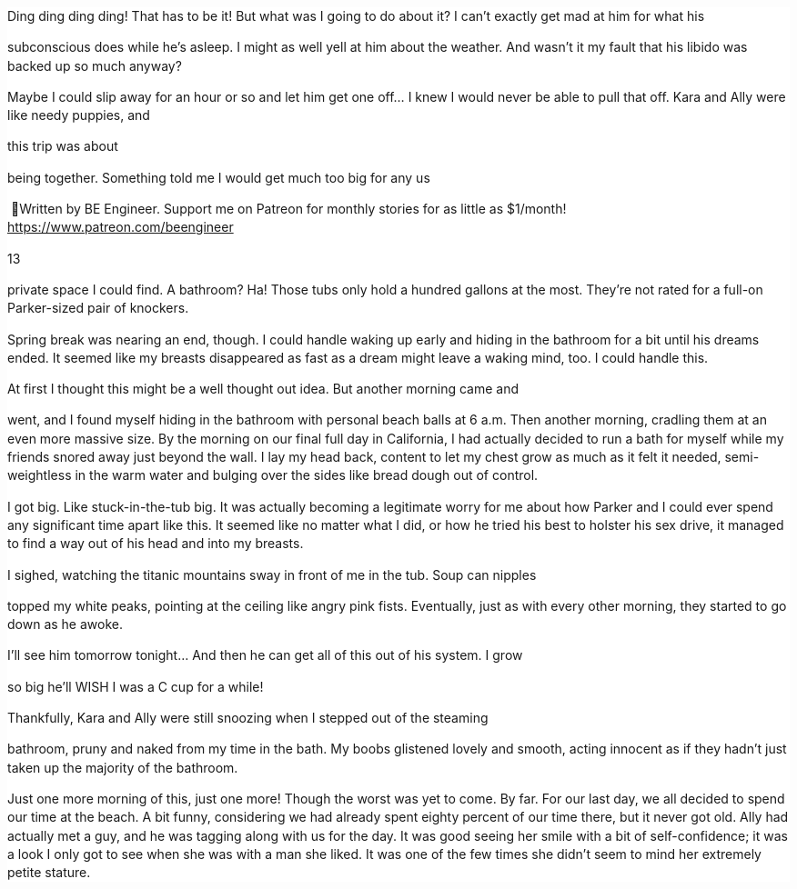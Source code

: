 Ding ding ding ding! That has to be it! 
But what was I going to do about it? I can’t exactly get mad at him for what his 

subconscious does while he’s asleep. I might as well yell at him about the weather. And wasn’t it 
my fault that his libido was backed up so much anyway?  

Maybe I could slip away for an hour or so and let him get one off… 
I knew I would never be able to pull that off. Kara and Ally were like needy puppies, and 

this trip was about 

 being together. Something told me I would get much too big for any 
us
​

​
Written by BE Engineer. Support me on Patreon for monthly stories for as little as $1/month!  https://www.patreon.com/beengineer 
 

 

13 

private space I could find. A bathroom? Ha! Those tubs only hold a hundred gallons at the most. 
They’re not rated for a full-on Parker-sized pair of knockers. 

Spring break was nearing an end, though. I could handle waking up early and hiding in 
the bathroom for a bit until his dreams ended. It seemed like my breasts disappeared as fast as a 
dream might leave a waking mind, too. I could handle this. 

At first I thought this might be a well thought out idea. But another morning came and 

went, and I found myself hiding in the bathroom with personal beach balls at 6 a.m. Then 
another morning, cradling them at an even more massive size. By the morning on our final full 
day in California, I had actually decided to run a bath for myself while my friends snored away 
just beyond the wall. I lay my head back, content to let my chest grow as much as it felt it 
needed, semi-weightless in the warm water and bulging over the sides like bread dough out of 
control. 

I got big. Like stuck-in-the-tub big. It was actually becoming a legitimate worry for me 
about how Parker and I could ever spend any significant time apart like this. It seemed like no 
matter what I did, or how he tried his best to holster his sex drive, it managed to find a way out 
of his head and into my breasts. 

I sighed, watching the titanic mountains sway in front of me in the tub. Soup can nipples 

topped my white peaks, pointing at the ceiling like angry pink fists. Eventually, just as with 
every other morning, they started to go down as he awoke. 

I’ll see him tomorrow tonight… And then he can get all of this out of his system. I grow 

so big he’ll WISH I was a C cup for a while! 

Thankfully, Kara and Ally were still snoozing when I stepped out of the steaming 

bathroom, pruny and naked from my time in the bath. My boobs glistened lovely and smooth, 
acting innocent as if they hadn’t just taken up the majority of the bathroom.  

Just one more morning of this, just one more! 
Though the worst was yet to come. By far. 
For our last day, we all decided to spend our time at the beach. A bit funny, considering 
we had already spent eighty percent of our time there, but it never got old. Ally had actually met 
a guy, and he was tagging along with us for the day. It was good seeing her smile with a bit of 
self-confidence; it was a look I only got to see when she was with a man she liked. It was one of 
the few times she didn’t seem to mind her extremely petite stature. 
